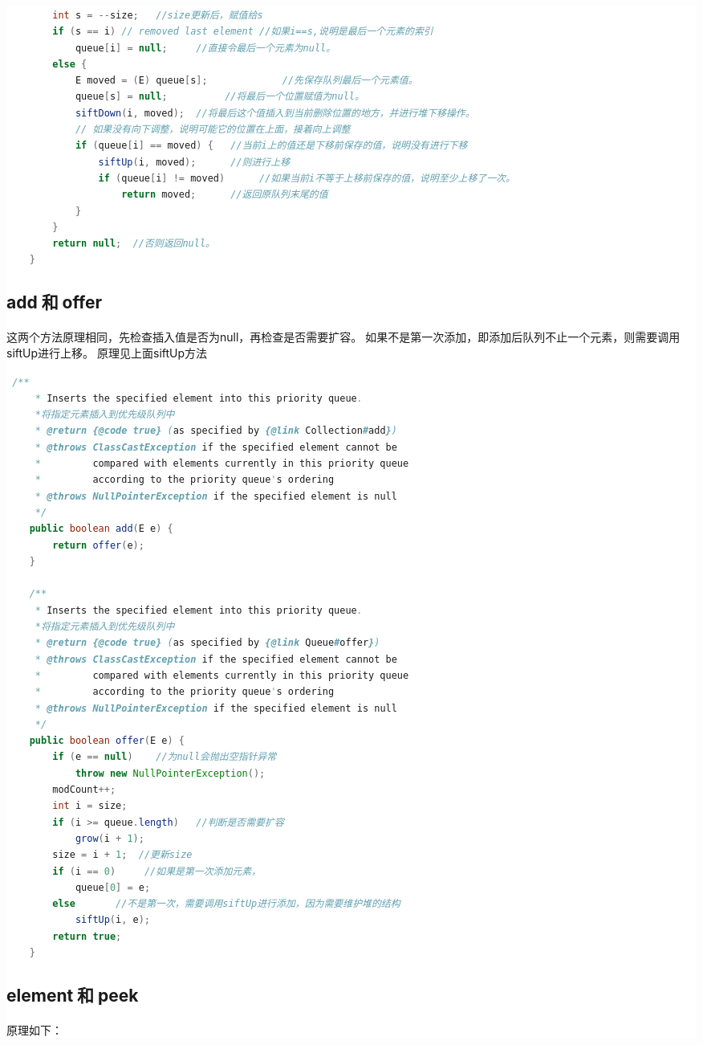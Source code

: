 ```java
        int s = --size;   //size更新后，赋值给s
        if (s == i) // removed last element //如果i==s,说明是最后一个元素的索引
            queue[i] = null;     //直接令最后一个元素为null。
        else {
            E moved = (E) queue[s];             //先保存队列最后一个元素值。
            queue[s] = null;          //将最后一个位置赋值为null。
            siftDown(i, moved);  //将最后这个值插入到当前删除位置的地方，并进行堆下移操作。
            // 如果没有向下调整，说明可能它的位置在上面，接着向上调整
            if (queue[i] == moved) {   //当前i上的值还是下移前保存的值，说明没有进行下移
                siftUp(i, moved);      //则进行上移
                if (queue[i] != moved)      //如果当前i不等于上移前保存的值，说明至少上移了一次。
                    return moved;      //返回原队列末尾的值
            }
        }
        return null;  //否则返回null。
    }
```
## add 和 offer
这两个方法原理相同，先检查插入值是否为null，再检查是否需要扩容。
如果不是第一次添加，即添加后队列不止一个元素，则需要调用siftUp进行上移。
原理见上面siftUp方法

```java
 /**
     * Inserts the specified element into this priority queue.
     *将指定元素插入到优先级队列中
     * @return {@code true} (as specified by {@link Collection#add})
     * @throws ClassCastException if the specified element cannot be
     *         compared with elements currently in this priority queue
     *         according to the priority queue's ordering
     * @throws NullPointerException if the specified element is null
     */
    public boolean add(E e) {
        return offer(e);
    }

    /**
     * Inserts the specified element into this priority queue.
     *将指定元素插入到优先级队列中
     * @return {@code true} (as specified by {@link Queue#offer})
     * @throws ClassCastException if the specified element cannot be
     *         compared with elements currently in this priority queue
     *         according to the priority queue's ordering
     * @throws NullPointerException if the specified element is null
     */
    public boolean offer(E e) {
        if (e == null)    //为null会抛出空指针异常
            throw new NullPointerException();
        modCount++;
        int i = size;
        if (i >= queue.length)   //判断是否需要扩容
            grow(i + 1);
        size = i + 1;  //更新size
        if (i == 0)     //如果是第一次添加元素，
            queue[0] = e;
        else       //不是第一次，需要调用siftUp进行添加，因为需要维护堆的结构
            siftUp(i, e);
        return true;
    }
```
## element 和 peek
原理如下：